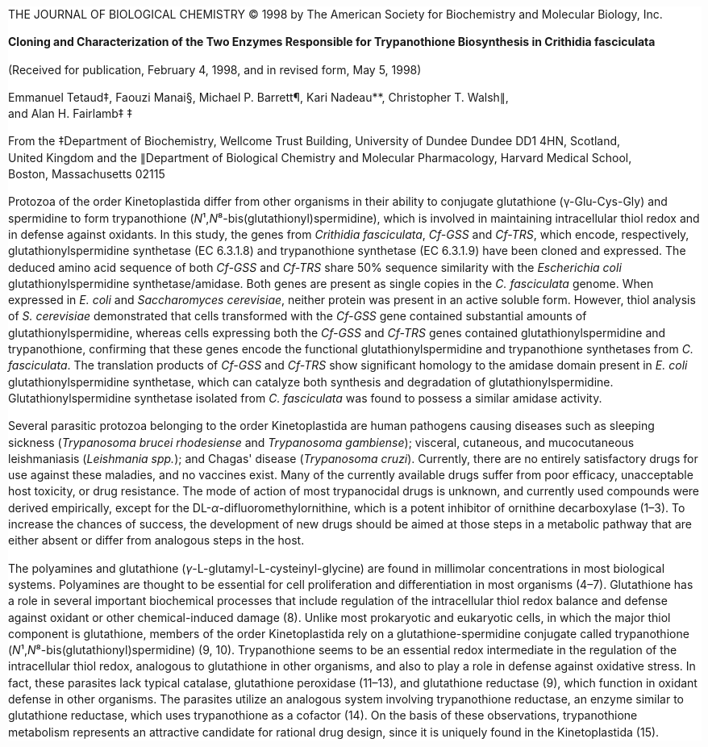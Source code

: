 
THE JOURNAL OF BIOLOGICAL CHEMISTRY
© 1998 by The American Society for Biochemistry and Molecular Biology, Inc.

**Cloning and Characterization of the Two Enzymes Responsible for Trypanothione Biosynthesis in Crithidia fasciculata**

(Received for publication, February 4, 1998, and in revised form, May 5, 1998)

Emmanuel Tetaud‡, Faouzi Manai§, Michael P. Barrett¶, Kari Nadeau**, Christopher T. Walsh∥,  
and Alan H. Fairlamb‡ ‡

From the ‡Department of Biochemistry, Wellcome Trust Building, University of Dundee Dundee DD1 4HN, Scotland,  
United Kingdom and the ∥Department of Biological Chemistry and Molecular Pharmacology, Harvard Medical School,  
Boston, Massachusetts 02115

Protozoa of the order Kinetoplastida differ from other organisms in their ability to conjugate glutathione (γ-Glu-Cys-Gly) and spermidine to form trypanothione (*N*¹,*N*⁸-bis(glutathionyl)spermidine), which is involved in maintaining intracellular thiol redox and in defense against oxidants. In this study, the genes from *Crithidia fasciculata*, *Cf-GSS* and *Cf-TRS*, which encode, respectively, glutathionylspermidine synthetase (EC 6.3.1.8) and trypanothione synthetase (EC 6.3.1.9) have been cloned and expressed. The deduced amino acid sequence of both *Cf-GSS* and *Cf-TRS* share 50% sequence similarity with the *Escherichia coli* glutathionylspermidine synthetase/amidase. Both genes are present as single copies in the *C. fasciculata* genome. When expressed in *E. coli* and *Saccharomyces cerevisiae*, neither protein was present in an active soluble form. However, thiol analysis of *S. cerevisiae* demonstrated that cells transformed with the *Cf-GSS* gene contained substantial amounts of glutathionylspermidine, whereas cells expressing both the *Cf-GSS* and *Cf-TRS* genes contained glutathionylspermidine and trypanothione, confirming that these genes encode the functional glutathionylspermidine and trypanothione synthetases from *C. fasciculata*. The translation products of *Cf-GSS* and *Cf-TRS* show significant homology to the amidase domain present in *E. coli* glutathionylspermidine synthetase, which can catalyze both synthesis and degradation of glutathionylspermidine. Glutathionylspermidine synthetase isolated from *C. fasciculata* was found to possess a similar amidase activity.

Several parasitic protozoa belonging to the order Kinetoplastida are human pathogens causing diseases such as sleeping sickness (*Trypanosoma brucei rhodesiense* and *Trypanosoma gambiense*); visceral, cutaneous, and mucocutaneous leishmaniasis (*Leishmania spp.*); and Chagas' disease (*Trypanosoma cruzi*). Currently, there are no entirely satisfactory drugs for use against these maladies, and no vaccines exist. Many of the currently available drugs suffer from poor efficacy, unacceptable host toxicity, or drug resistance. The mode of action of most trypanocidal drugs is unknown, and currently used compounds were derived empirically, except for the DL-*α*-difluoromethylornithine, which is a potent inhibitor of ornithine decarboxylase (1–3). To increase the chances of success, the development of new drugs should be aimed at those steps in a metabolic pathway that are either absent or differ from analogous steps in the host.

The polyamines and glutathione (*γ*-L-glutamyl-L-cysteinyl-glycine) are found in millimolar concentrations in most biological systems. Polyamines are thought to be essential for cell proliferation and differentiation in most organisms (4–7). Glutathione has a role in several important biochemical processes that include regulation of the intracellular thiol redox balance and defense against oxidant or other chemical-induced damage (8). Unlike most prokaryotic and eukaryotic cells, in which the major thiol component is glutathione, members of the order Kinetoplastida rely on a glutathione-spermidine conjugate called trypanothione (*N*¹,*N*⁸-bis(glutathionyl)spermidine) (9, 10). Trypanothione seems to be an essential redox intermediate in the regulation of the intracellular thiol redox, analogous to glutathione in other organisms, and also to play a role in defense against oxidative stress. In fact, these parasites lack typical catalase, glutathione peroxidase (11–13), and glutathione reductase (9), which function in oxidant defense in other organisms. The parasites utilize an analogous system involving trypanothione reductase, an enzyme similar to glutathione reductase, which uses trypanothione as a cofactor (14). On the basis of these observations, trypanothione metabolism represents an attractive candidate for rational drug design, since it is uniquely found in the Kinetoplastida (15).
